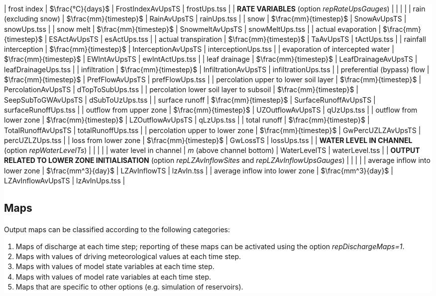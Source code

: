 | frost index                                                  | $\frac{°C}{days}$          | FrostIndexAvUpsTS      | frostUps.tss           |
| **RATE VARIABLES** (option *repRateUpsGauges*)               |                            |                        |                        |
| rain (excluding snow)                                        | $\frac{mm}{timestep}$      | RainAvUpsTS            | rainUps.tss            |
| snow                                                         | $\frac{mm}{timestep}$      | SnowAvUpsTS            | snowUps.tss            |
| snow melt                                                    | $\frac{mm}{timestep}$      | SnowmeltAvUpsTS        | snowMeltUps.tss        |
| actual evaporation                                           | $\frac{mm}{timestep}$      | ESActAvUpsTS           | esActUps.tss           |
| actual transpiration                                         | $\frac{mm}{timestep}$      | TaAvUpsTS              | tActUps.tss            |
| rainfall interception                                        | $\frac{mm}{timestep}$      | InterceptionAvUpsTS    | interceptionUps.tss    |
| evaporation of intercepted water                             | $\frac{mm}{timestep}$      | EWIntAvUpsTS           | ewIntActUps.tss        |
| leaf drainage                                                | $\frac{mm}{timestep}$      | LeafDrainageAvUpsTS    | leafDrainageUps.tss    |
| infiltration                                                 | $\frac{mm}{timestep}$      | InfiltrationAvUpsTS    | infiltrationUps.tss    |
| preferential (bypass) flow                                   | $\frac{mm}{timestep}$      | PrefFlowAvUpsTS        | prefFlowUps.tss        |
| percolation upper to lower soil layer                        | $\frac{mm}{timestep}$      | PercolationAvUpsTS     | dTopToSubUps.tss       |
| percolation lower soil layer to subsoil                      | $\frac{mm}{timestep}$      | SeepSubToGWAvUpsTS     | dSubToUzUps.tss        |
| surface runoff                                               | $\frac{mm}{timestep}$      | SurfaceRunoffAvUpsTS   | surfaceRunoffUps.tss   |
| outflow from upper zone                                      | $\frac{mm}{timestep}$      | UZOutflowAvUpsTS       | qUzUps.tss             |
| outflow from lower zone                                      | $\frac{mm}{timestep}$      | LZOutflowAvUpsTS       | qLzUps.tss             |
| total runoff                                                 | $\frac{mm}{timestep}$      | TotalRunoffAvUpsTS     | totalRunoffUps.tss     |
| percolation upper to lower zone                              | $\frac{mm}{timestep}$      | GwPercUZLZAvUpsTS      | percUZLZUps.tss        |
| loss from lower zone                                         | $\frac{mm}{timestep}$      | GwLossTS               | lossUps.tss            |
| **WATER LEVEL IN CHANNEL** (option *repWaterLevelTs*)          |                            |                        |                        |
| water level in channel                                       | $m$ (above channel bottom) | WaterLevelTS           | waterLevel.tss         |
| **OUTPUT RELATED TO LOWER ZONE INITIALISATION** (option *repLZAvInflowSites* and *repLZAvInflowUpsGauges*) |                            |                        |                        |
| average inflow into lower zone                               | $\frac{mm^3}{day}$         | LZAvInflowTS           | lzAvIn.tss             |
| average inflow into lower zone                               | $\frac{mm^3}{day}$         | LZAvInflowAvUpsTS      | lzAvInUps.tss          |



##  Maps

Output maps can be classified according to the following categories:

1. Maps of discharge at each time step; reporting of these maps can be activated using the option *repDischargeMaps=1*.
2. Maps with values of driving meteorological values at each time step.
3. Maps with values of model state variables at each time step.
4. Maps with values of model rate variables at each time step.
5. Maps that are specific to other options (e.g. simulation of reservoirs).
